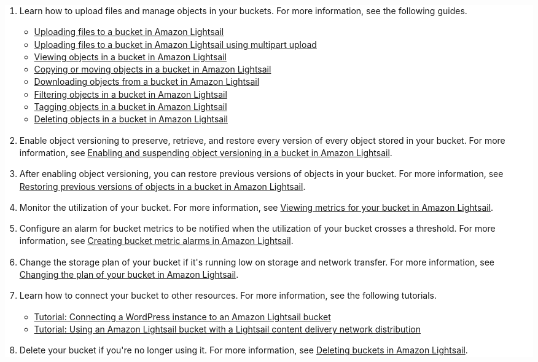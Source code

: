 1. Learn how to upload files and manage objects in your buckets\. For more information, see the following guides\.
   + [Uploading files to a bucket in Amazon Lightsail](amazon-lightsail-uploading-files-to-a-bucket.md)
   + [Uploading files to a bucket in Amazon Lightsail using multipart upload](amazon-lightsail-uploading-files-to-a-bucket-using-multipart-upload.md)
   + [Viewing objects in a bucket in Amazon Lightsail](amazon-lightsail-viewing-objects-in-a-bucket.md)
   + [Copying or moving objects in a bucket in Amazon Lightsail](amazon-lightsail-copying-moving-bucket-objects.md)
   + [Downloading objects from a bucket in Amazon Lightsail](amazon-lightsail-downloading-bucket-objects.md)
   + [Filtering objects in a bucket in Amazon Lightsail](amazon-lightsail-filtering-bucket-objects.md)
   + [Tagging objects in a bucket in Amazon Lightsail](amazon-lightsail-tagging-bucket-objects.md)
   + [Deleting objects in a bucket in Amazon Lightsail](amazon-lightsail-deleting-bucket-objects.md)

1. Enable object versioning to preserve, retrieve, and restore every version of every object stored in your bucket\. For more information, see [Enabling and suspending object versioning in a bucket in Amazon Lightsail](amazon-lightsail-managing-bucket-object-versioning.md)\.

1. After enabling object versioning, you can restore previous versions of objects in your bucket\. For more information, see [Restoring previous versions of objects in a bucket in Amazon Lightsail](amazon-lightsail-restoring-bucket-object-versions.md)\.

1. Monitor the utilization of your bucket\. For more information, see [Viewing metrics for your bucket in Amazon Lightsail](amazon-lightsail-viewing-bucket-metrics.md)\.

1. Configure an alarm for bucket metrics to be notified when the utilization of your bucket crosses a threshold\. For more information, see [Creating bucket metric alarms in Amazon Lightsail](amazon-lightsail-adding-bucket-metric-alarms.md)\.

1. Change the storage plan of your bucket if it's running low on storage and network transfer\. For more information, see [Changing the plan of your bucket in Amazon Lightsail](amazon-lightsail-changing-bucket-plans.md)\.

1. Learn how to connect your bucket to other resources\. For more information, see the following tutorials\.
   + [Tutorial: Connecting a WordPress instance to an Amazon Lightsail bucket](amazon-lightsail-connecting-buckets-to-wordpress.md)
   + [Tutorial: Using an Amazon Lightsail bucket with a Lightsail content delivery network distribution](amazon-lightsail-using-distributions-with-buckets.md)

1. Delete your bucket if you're no longer using it\. For more information, see [Deleting buckets in Amazon Lightsail](amazon-lightsail-deleting-buckets.md)\.